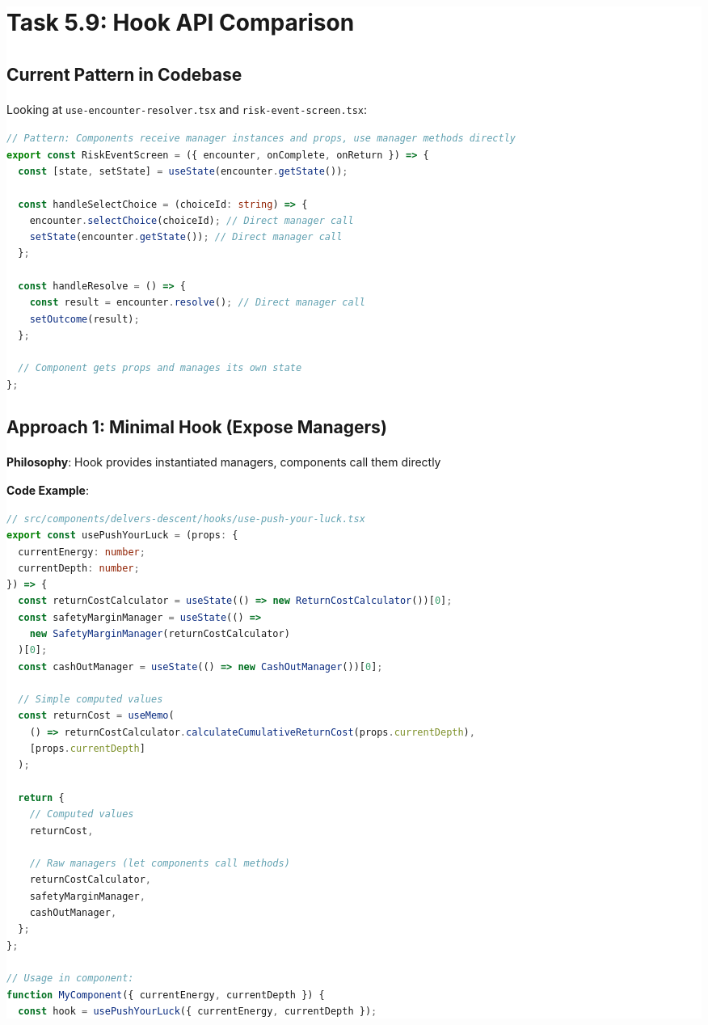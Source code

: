# Task 5.9: Hook API Comparison

## Current Pattern in Codebase

Looking at `use-encounter-resolver.tsx` and `risk-event-screen.tsx`:

```typescript
// Pattern: Components receive manager instances and props, use manager methods directly
export const RiskEventScreen = ({ encounter, onComplete, onReturn }) => {
  const [state, setState] = useState(encounter.getState());

  const handleSelectChoice = (choiceId: string) => {
    encounter.selectChoice(choiceId); // Direct manager call
    setState(encounter.getState()); // Direct manager call
  };

  const handleResolve = () => {
    const result = encounter.resolve(); // Direct manager call
    setOutcome(result);
  };

  // Component gets props and manages its own state
};
```

## Approach 1: Minimal Hook (Expose Managers)

**Philosophy**: Hook provides instantiated managers, components call them directly

**Code Example**:

```typescript
// src/components/delvers-descent/hooks/use-push-your-luck.tsx
export const usePushYourLuck = (props: {
  currentEnergy: number;
  currentDepth: number;
}) => {
  const returnCostCalculator = useState(() => new ReturnCostCalculator())[0];
  const safetyMarginManager = useState(() =>
    new SafetyMarginManager(returnCostCalculator)
  )[0];
  const cashOutManager = useState(() => new CashOutManager())[0];

  // Simple computed values
  const returnCost = useMemo(
    () => returnCostCalculator.calculateCumulativeReturnCost(props.currentDepth),
    [props.currentDepth]
  );

  return {
    // Computed values
    returnCost,

    // Raw managers (let components call methods)
    returnCostCalculator,
    safetyMarginManager,
    cashOutManager,
  };
};

// Usage in component:
function MyComponent({ currentEnergy, currentDepth }) {
  const hook = usePushYourLuck({ currentEnergy, currentDepth });
```